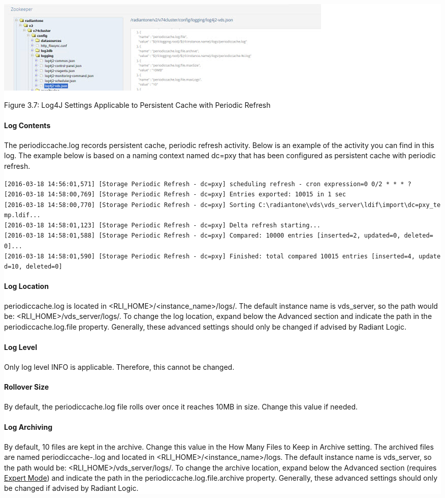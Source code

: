 ![An image showing ](Media/Image3.7.jpg)

Figure 3.7: Log4J Settings Applicable to Persistent Cache with Periodic Refresh

#### Log Contents

The periodiccache.log records persistent cache, periodic refresh activity. Below is an example of the activity you can find in this log. The example below is based on a naming context named dc=pxy that has been configured as persistent cache with periodic refresh.

```
[2016-03-18 14:56:01,571] [Storage Periodic Refresh - dc=pxy] scheduling refresh - cron expression=0 0/2 * * * ?
[2016-03-18 14:58:00,769] [Storage Periodic Refresh - dc=pxy] Entries exported: 10015 in 1 sec
[2016-03-18 14:58:00,770] [Storage Periodic Refresh - dc=pxy] Sorting C:\radiantone\vds\vds_server\ldif\import\dc=pxy_temp.ldif...
[2016-03-18 14:58:01,123] [Storage Periodic Refresh - dc=pxy] Delta refresh starting...
[2016-03-18 14:58:01,588] [Storage Periodic Refresh - dc=pxy] Compared: 10000 entries [inserted=2, updated=0, deleted=0]...
[2016-03-18 14:58:01,590] [Storage Periodic Refresh - dc=pxy] Finished: total compared 10015 entries [inserted=4, updated=10, deleted=0]
```

#### Log Location

periodiccache.log is located in <RLI_HOME>/<instance_name>/logs/. The default instance name is vds_server, so the path would be: <RLI_HOME>/vds_server/logs/. To change the log location, expand below the Advanced section and indicate the path in the periodiccache.log.file property. Generally, these advanced settings should only be changed if advised by Radiant Logic.

#### Log Level

Only log level INFO is applicable. Therefore, this cannot be changed.

#### Rollover Size

By default, the periodiccache.log file rolls over once it reaches 10MB in size. Change this value if needed.

#### Log Archiving

By default, 10 files are kept in the archive. Change this value in the How Many Files to Keep in Archive setting. The archived files are named periodiccache-<N>.log and located in <RLI_HOME>/<instance_name>/logs. The default instance name is vds_server, so the path would be: <RLI_HOME>/vds_server/logs/. To change the archive location, expand below the Advanced section (requires [Expert Mode](01-overview)) and indicate the path in the periodiccache.log.file.archive property. Generally, these advanced settings should only be changed if advised by Radiant Logic.
